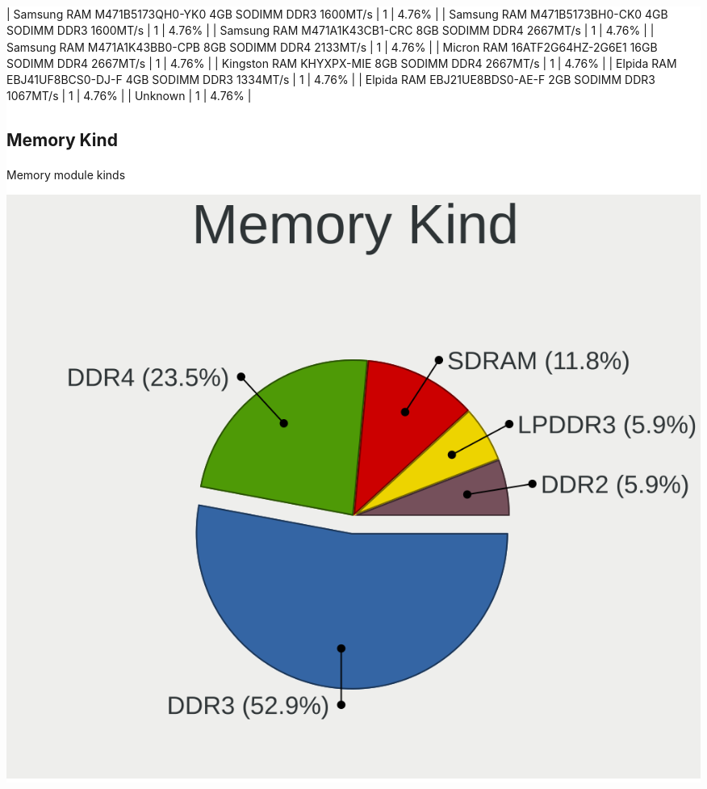 | Samsung RAM M471B5173QH0-YK0 4GB SODIMM DDR3 1600MT/s  | 1         | 4.76%   |
| Samsung RAM M471B5173BH0-CK0 4GB SODIMM DDR3 1600MT/s  | 1         | 4.76%   |
| Samsung RAM M471A1K43CB1-CRC 8GB SODIMM DDR4 2667MT/s  | 1         | 4.76%   |
| Samsung RAM M471A1K43BB0-CPB 8GB SODIMM DDR4 2133MT/s  | 1         | 4.76%   |
| Micron RAM 16ATF2G64HZ-2G6E1 16GB SODIMM DDR4 2667MT/s | 1         | 4.76%   |
| Kingston RAM KHYXPX-MIE 8GB SODIMM DDR4 2667MT/s       | 1         | 4.76%   |
| Elpida RAM EBJ41UF8BCS0-DJ-F 4GB SODIMM DDR3 1334MT/s  | 1         | 4.76%   |
| Elpida RAM EBJ21UE8BDS0-AE-F 2GB SODIMM DDR3 1067MT/s  | 1         | 4.76%   |
| Unknown                                                | 1         | 4.76%   |

Memory Kind
-----------

Memory module kinds

![Memory Kind](./images/pie_chart_bsd/memory_kind.svg)
